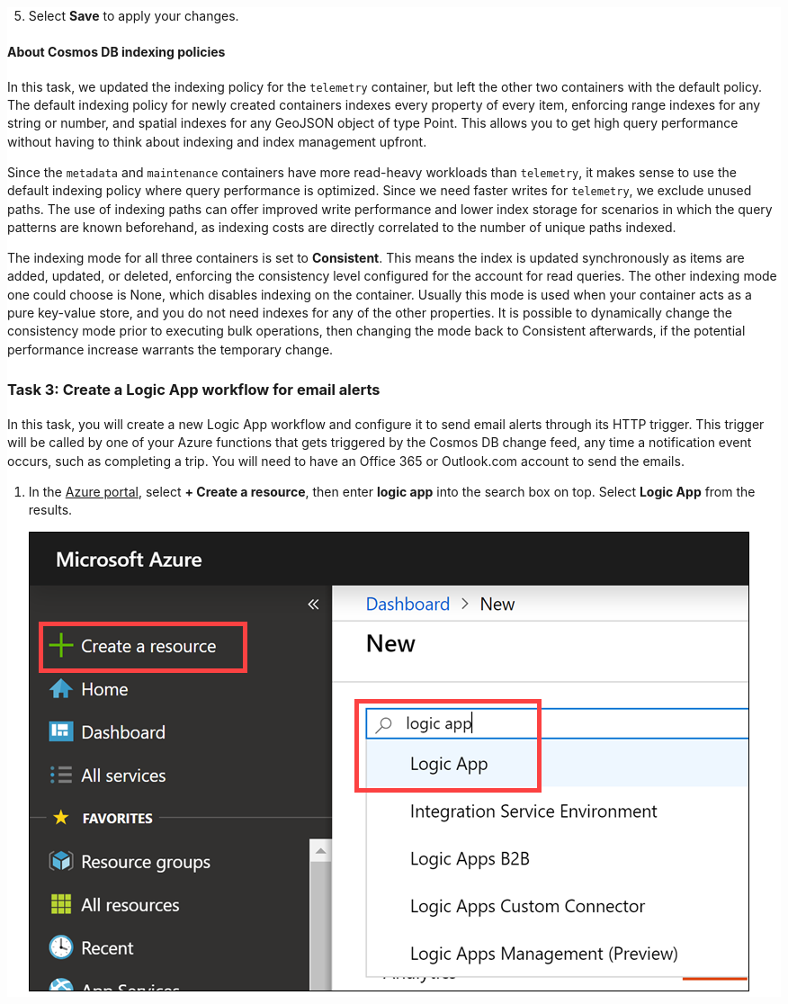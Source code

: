 5. Select **Save** to apply your changes.

#### About Cosmos DB indexing policies

In this task, we updated the indexing policy for the `telemetry` container, but left the other two containers with the default policy. The default indexing policy for newly created containers indexes every property of every item, enforcing range indexes for any string or number, and spatial indexes for any GeoJSON object of type Point. This allows you to get high query performance without having to think about indexing and index management upfront.

Since the `metadata` and `maintenance` containers have more read-heavy workloads than `telemetry`, it makes sense to use the default indexing policy where query performance is optimized. Since we need faster writes for `telemetry`, we exclude unused paths. The use of indexing paths can offer improved write performance and lower index storage for scenarios in which the query patterns are known beforehand, as indexing costs are directly correlated to the number of unique paths indexed.

The indexing mode for all three containers is set to **Consistent**. This means the index is updated synchronously as items are added, updated, or deleted, enforcing the consistency level configured for the account for read queries. The other indexing mode one could choose is None, which disables indexing on the container. Usually this mode is used when your container acts as a pure key-value store, and you do not need indexes for any of the other properties. It is possible to dynamically change the consistency mode prior to executing bulk operations, then changing the mode back to Consistent afterwards, if the potential performance increase warrants the temporary change.

### Task 3: Create a Logic App workflow for email alerts

In this task, you will create a new Logic App workflow and configure it to send email alerts through its HTTP trigger. This trigger will be called by one of your Azure functions that gets triggered by the Cosmos DB change feed, any time a notification event occurs, such as completing a trip. You will need to have an Office 365 or Outlook.com account to send the emails.

1. In the [Azure portal](https://portal.azure.com), select **+ Create a resource**, then enter **logic app** into the search box on top. Select **Logic App** from the results.

   ![The Create a resource button and search box are highlighted in the Azure portal.](../media/portal-new-logic-app.png 'Azure portal')
